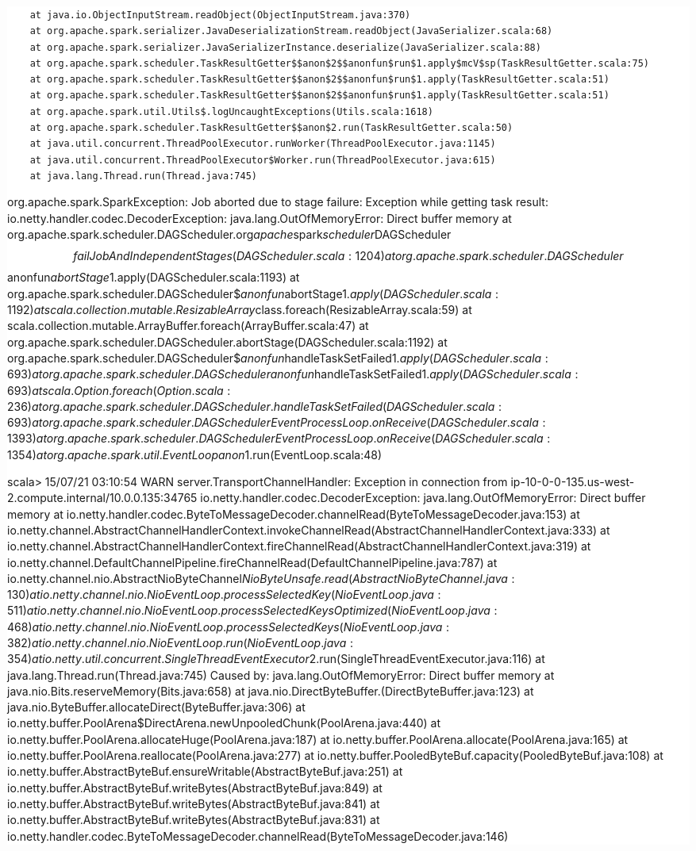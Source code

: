         at java.io.ObjectInputStream.readObject(ObjectInputStream.java:370)
        at org.apache.spark.serializer.JavaDeserializationStream.readObject(JavaSerializer.scala:68)
        at org.apache.spark.serializer.JavaSerializerInstance.deserialize(JavaSerializer.scala:88)
        at org.apache.spark.scheduler.TaskResultGetter$$anon$2$$anonfun$run$1.apply$mcV$sp(TaskResultGetter.scala:75)
        at org.apache.spark.scheduler.TaskResultGetter$$anon$2$$anonfun$run$1.apply(TaskResultGetter.scala:51)
        at org.apache.spark.scheduler.TaskResultGetter$$anon$2$$anonfun$run$1.apply(TaskResultGetter.scala:51)
        at org.apache.spark.util.Utils$.logUncaughtExceptions(Utils.scala:1618)
        at org.apache.spark.scheduler.TaskResultGetter$$anon$2.run(TaskResultGetter.scala:50)
        at java.util.concurrent.ThreadPoolExecutor.runWorker(ThreadPoolExecutor.java:1145)
        at java.util.concurrent.ThreadPoolExecutor$Worker.run(ThreadPoolExecutor.java:615)
        at java.lang.Thread.run(Thread.java:745)
org.apache.spark.SparkException: Job aborted due to stage failure: Exception while getting task result: io.netty.handler.codec.DecoderException: java.lang.OutOfMemoryError: Direct buffer memory
        at org.apache.spark.scheduler.DAGScheduler.org$apache$spark$scheduler$DAGScheduler$$failJobAndIndependentStages(DAGScheduler.scala:1204)
        at org.apache.spark.scheduler.DAGScheduler$$anonfun$abortStage$1.apply(DAGScheduler.scala:1193)
        at org.apache.spark.scheduler.DAGScheduler$$anonfun$abortStage$1.apply(DAGScheduler.scala:1192)
        at scala.collection.mutable.ResizableArray$class.foreach(ResizableArray.scala:59)
        at scala.collection.mutable.ArrayBuffer.foreach(ArrayBuffer.scala:47)
        at org.apache.spark.scheduler.DAGScheduler.abortStage(DAGScheduler.scala:1192)
        at org.apache.spark.scheduler.DAGScheduler$$anonfun$handleTaskSetFailed$1.apply(DAGScheduler.scala:693)
        at org.apache.spark.scheduler.DAGScheduler$$anonfun$handleTaskSetFailed$1.apply(DAGScheduler.scala:693)
        at scala.Option.foreach(Option.scala:236)
        at org.apache.spark.scheduler.DAGScheduler.handleTaskSetFailed(DAGScheduler.scala:693)
        at org.apache.spark.scheduler.DAGSchedulerEventProcessLoop.onReceive(DAGScheduler.scala:1393)
        at org.apache.spark.scheduler.DAGSchedulerEventProcessLoop.onReceive(DAGScheduler.scala:1354)
        at org.apache.spark.util.EventLoop$$anon$1.run(EventLoop.scala:48)


scala> 15/07/21 03:10:54 WARN server.TransportChannelHandler: Exception in connection from ip-10-0-0-135.us-west-2.compute.internal/10.0.0.135:34765
io.netty.handler.codec.DecoderException: java.lang.OutOfMemoryError: Direct buffer memory
        at io.netty.handler.codec.ByteToMessageDecoder.channelRead(ByteToMessageDecoder.java:153)
        at io.netty.channel.AbstractChannelHandlerContext.invokeChannelRead(AbstractChannelHandlerContext.java:333)
        at io.netty.channel.AbstractChannelHandlerContext.fireChannelRead(AbstractChannelHandlerContext.java:319)
        at io.netty.channel.DefaultChannelPipeline.fireChannelRead(DefaultChannelPipeline.java:787)
        at io.netty.channel.nio.AbstractNioByteChannel$NioByteUnsafe.read(AbstractNioByteChannel.java:130)
        at io.netty.channel.nio.NioEventLoop.processSelectedKey(NioEventLoop.java:511)
        at io.netty.channel.nio.NioEventLoop.processSelectedKeysOptimized(NioEventLoop.java:468)
        at io.netty.channel.nio.NioEventLoop.processSelectedKeys(NioEventLoop.java:382)
        at io.netty.channel.nio.NioEventLoop.run(NioEventLoop.java:354)
        at io.netty.util.concurrent.SingleThreadEventExecutor$2.run(SingleThreadEventExecutor.java:116)
        at java.lang.Thread.run(Thread.java:745)
Caused by: java.lang.OutOfMemoryError: Direct buffer memory
        at java.nio.Bits.reserveMemory(Bits.java:658)
        at java.nio.DirectByteBuffer.<init>(DirectByteBuffer.java:123)
        at java.nio.ByteBuffer.allocateDirect(ByteBuffer.java:306)
        at io.netty.buffer.PoolArena$DirectArena.newUnpooledChunk(PoolArena.java:440)
        at io.netty.buffer.PoolArena.allocateHuge(PoolArena.java:187)
        at io.netty.buffer.PoolArena.allocate(PoolArena.java:165)
        at io.netty.buffer.PoolArena.reallocate(PoolArena.java:277)
        at io.netty.buffer.PooledByteBuf.capacity(PooledByteBuf.java:108)
        at io.netty.buffer.AbstractByteBuf.ensureWritable(AbstractByteBuf.java:251)
        at io.netty.buffer.AbstractByteBuf.writeBytes(AbstractByteBuf.java:849)
        at io.netty.buffer.AbstractByteBuf.writeBytes(AbstractByteBuf.java:841)
        at io.netty.buffer.AbstractByteBuf.writeBytes(AbstractByteBuf.java:831)
        at io.netty.handler.codec.ByteToMessageDecoder.channelRead(ByteToMessageDecoder.java:146)